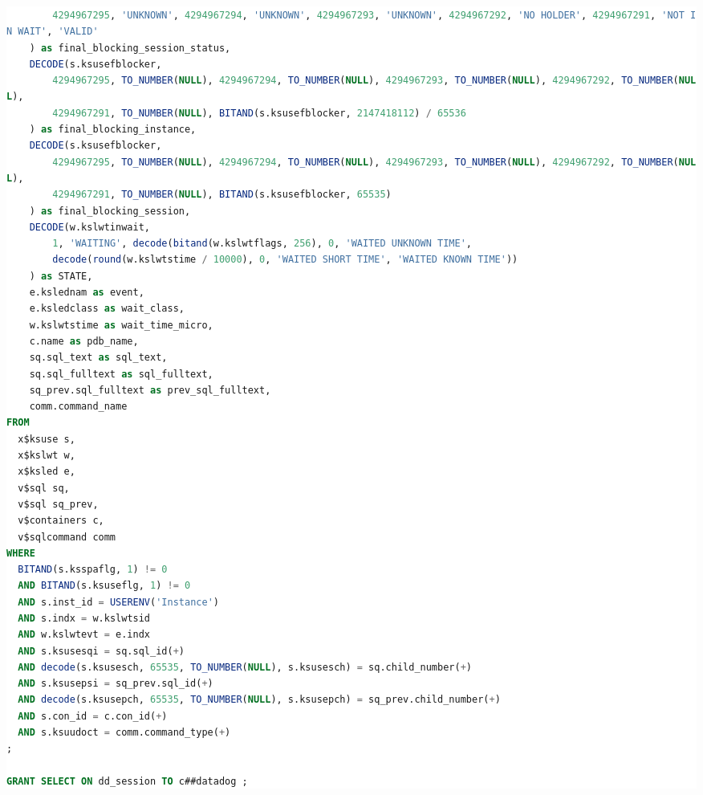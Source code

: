 ```SQL
        4294967295, 'UNKNOWN', 4294967294, 'UNKNOWN', 4294967293, 'UNKNOWN', 4294967292, 'NO HOLDER', 4294967291, 'NOT IN WAIT', 'VALID'
    ) as final_blocking_session_status,
    DECODE(s.ksusefblocker,
        4294967295, TO_NUMBER(NULL), 4294967294, TO_NUMBER(NULL), 4294967293, TO_NUMBER(NULL), 4294967292, TO_NUMBER(NULL),
        4294967291, TO_NUMBER(NULL), BITAND(s.ksusefblocker, 2147418112) / 65536
    ) as final_blocking_instance,
    DECODE(s.ksusefblocker,
        4294967295, TO_NUMBER(NULL), 4294967294, TO_NUMBER(NULL), 4294967293, TO_NUMBER(NULL), 4294967292, TO_NUMBER(NULL),
        4294967291, TO_NUMBER(NULL), BITAND(s.ksusefblocker, 65535)
    ) as final_blocking_session,
    DECODE(w.kslwtinwait,
        1, 'WAITING', decode(bitand(w.kslwtflags, 256), 0, 'WAITED UNKNOWN TIME',
        decode(round(w.kslwtstime / 10000), 0, 'WAITED SHORT TIME', 'WAITED KNOWN TIME'))
    ) as STATE,
    e.kslednam as event,
    e.ksledclass as wait_class,
    w.kslwtstime as wait_time_micro,
    c.name as pdb_name,
    sq.sql_text as sql_text,
    sq.sql_fulltext as sql_fulltext,
    sq_prev.sql_fulltext as prev_sql_fulltext,
    comm.command_name
FROM
  x$ksuse s,
  x$kslwt w,
  x$ksled e,
  v$sql sq,
  v$sql sq_prev,
  v$containers c,
  v$sqlcommand comm
WHERE
  BITAND(s.ksspaflg, 1) != 0
  AND BITAND(s.ksuseflg, 1) != 0
  AND s.inst_id = USERENV('Instance')
  AND s.indx = w.kslwtsid
  AND w.kslwtevt = e.indx
  AND s.ksusesqi = sq.sql_id(+)
  AND decode(s.ksusesch, 65535, TO_NUMBER(NULL), s.ksusesch) = sq.child_number(+)
  AND s.ksusepsi = sq_prev.sql_id(+)
  AND decode(s.ksusepch, 65535, TO_NUMBER(NULL), s.ksusepch) = sq_prev.child_number(+)
  AND s.con_id = c.con_id(+)
  AND s.ksuudoct = comm.command_type(+)
;

GRANT SELECT ON dd_session TO c##datadog ;
```

